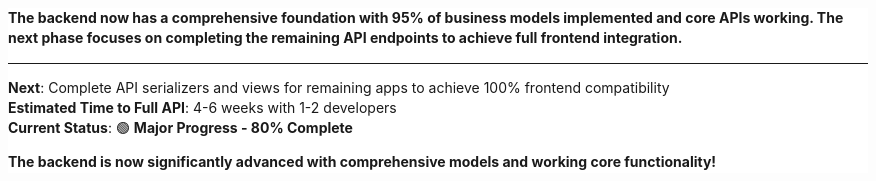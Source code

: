 **The backend now has a comprehensive foundation with 95% of business models implemented and core APIs working. The next phase focuses on completing the remaining API endpoints to achieve full frontend integration.**

---

**Next**: Complete API serializers and views for remaining apps to achieve 100% frontend compatibility  
**Estimated Time to Full API**: 4-6 weeks with 1-2 developers  
**Current Status**: 🟢 **Major Progress - 80% Complete** 

**The backend is now significantly advanced with comprehensive models and working core functionality!** 